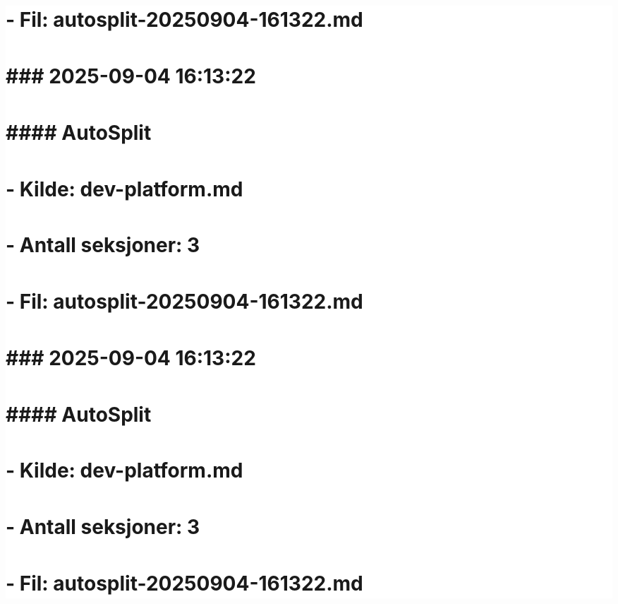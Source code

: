 # \- Fil: autosplit-20250904-161322.md

#

#

#

#

# \### 2025-09-04 16:13:22

# \#### AutoSplit

# \- Kilde: dev-platform.md

# \- Antall seksjoner: 3

# \- Fil: autosplit-20250904-161322.md

#

#

#

#

# \### 2025-09-04 16:13:22

# \#### AutoSplit

# \- Kilde: dev-platform.md

# \- Antall seksjoner: 3

# \- Fil: autosplit-20250904-161322.md

#

#

#
